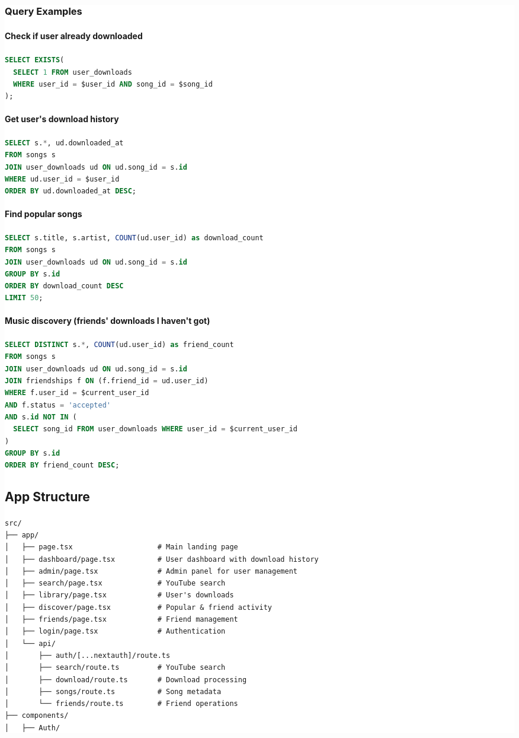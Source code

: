 ### Query Examples

#### Check if user already downloaded
```sql
SELECT EXISTS(
  SELECT 1 FROM user_downloads 
  WHERE user_id = $user_id AND song_id = $song_id
);
```

#### Get user's download history
```sql
SELECT s.*, ud.downloaded_at
FROM songs s
JOIN user_downloads ud ON ud.song_id = s.id
WHERE ud.user_id = $user_id
ORDER BY ud.downloaded_at DESC;
```

#### Find popular songs
```sql
SELECT s.title, s.artist, COUNT(ud.user_id) as download_count
FROM songs s
JOIN user_downloads ud ON ud.song_id = s.id
GROUP BY s.id
ORDER BY download_count DESC
LIMIT 50;
```

#### Music discovery (friends' downloads I haven't got)
```sql
SELECT DISTINCT s.*, COUNT(ud.user_id) as friend_count
FROM songs s
JOIN user_downloads ud ON ud.song_id = s.id
JOIN friendships f ON (f.friend_id = ud.user_id)
WHERE f.user_id = $current_user_id
AND f.status = 'accepted'
AND s.id NOT IN (
  SELECT song_id FROM user_downloads WHERE user_id = $current_user_id
)
GROUP BY s.id
ORDER BY friend_count DESC;
```

## App Structure

```
src/
├── app/
│   ├── page.tsx                    # Main landing page
│   ├── dashboard/page.tsx          # User dashboard with download history
│   ├── admin/page.tsx              # Admin panel for user management
│   ├── search/page.tsx             # YouTube search
│   ├── library/page.tsx            # User's downloads
│   ├── discover/page.tsx           # Popular & friend activity
│   ├── friends/page.tsx            # Friend management
│   ├── login/page.tsx              # Authentication
│   └── api/
│       ├── auth/[...nextauth]/route.ts
│       ├── search/route.ts         # YouTube search
│       ├── download/route.ts       # Download processing
│       ├── songs/route.ts          # Song metadata
│       └── friends/route.ts        # Friend operations
├── components/
│   ├── Auth/
```